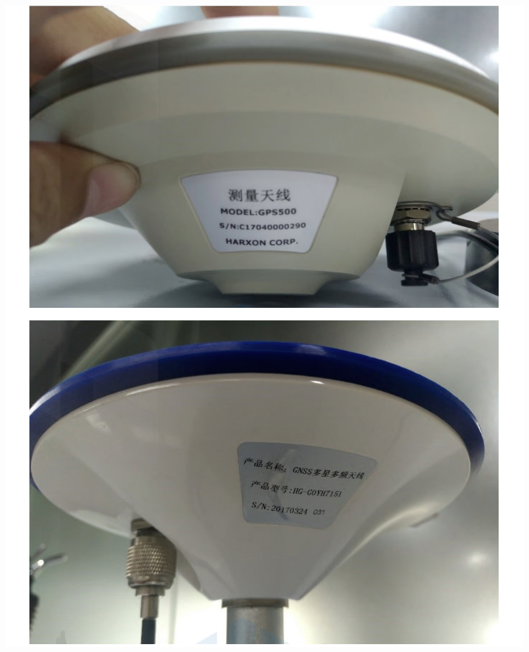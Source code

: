 <figure><img src="../.gitbook/assets/22.png" alt=""><figcaption></figcaption></figure>

<figure><img src="../.gitbook/assets/23.png" alt=""><figcaption></figcaption></figure>
